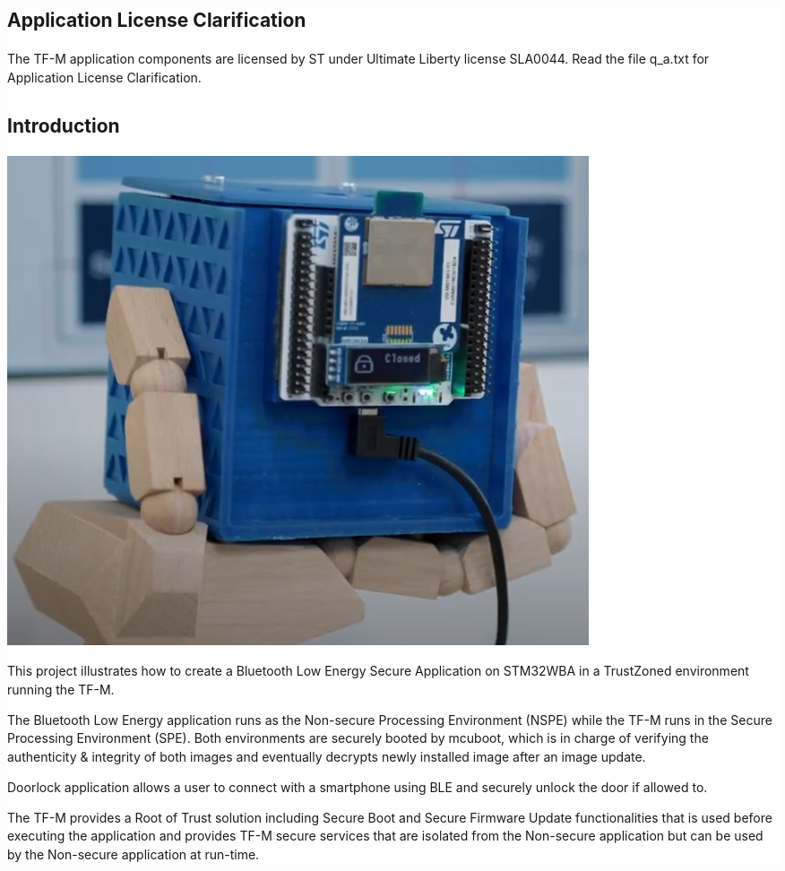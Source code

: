 ## <b>Application License Clarification</b>

The TF-M application components are licensed by ST under Ultimate Liberty
license SLA0044. Read the file q_a.txt for Application License Clarification.

## <b>Introduction </b>

![image info](./3D_Printings/doorlock.png)

This project illustrates how to create a Bluetooth Low Energy Secure Application
 on STM32WBA in a TrustZoned environment running the TF-M.

The Bluetooth Low Energy application runs as the Non-secure Processing 
Environment (NSPE) while the TF-M runs in the Secure Processing Environment (SPE). 
Both environments are securely booted by mcuboot, which is in charge of verifying
 the authenticity & integrity of both images and eventually decrypts newly 
 installed image after an image update.

Doorlock application allows a user to connect with a smartphone using BLE and 
securely unlock the door if allowed to.
 
The TF-M provides a Root of Trust solution including Secure Boot and 
Secure Firmware Update functionalities that is used before executing the 
application and provides TF-M secure services that are isolated from the 
Non-secure application but can be used by the Non-secure application at run-time.  
